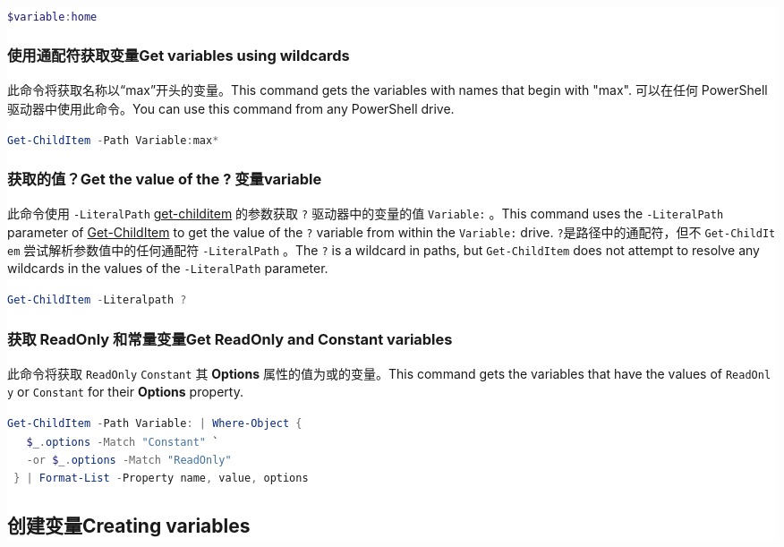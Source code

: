 ```powershell
$variable:home
```

### <a name="get-variables-using-wildcards"></a><span data-ttu-id="befa8-161">使用通配符获取变量</span><span class="sxs-lookup"><span data-stu-id="befa8-161">Get variables using wildcards</span></span>

<span data-ttu-id="befa8-162">此命令将获取名称以“max”开头的变量。</span><span class="sxs-lookup"><span data-stu-id="befa8-162">This command gets the variables with names that begin with "max".</span></span> <span data-ttu-id="befa8-163">可以在任何 PowerShell 驱动器中使用此命令。</span><span class="sxs-lookup"><span data-stu-id="befa8-163">You can use this command from any PowerShell drive.</span></span>

```powershell
Get-ChildItem -Path Variable:max*
```

### <a name="get-the-value-of-the--variable"></a><span data-ttu-id="befa8-164">获取的值？</span><span class="sxs-lookup"><span data-stu-id="befa8-164">Get the value of the ?</span></span> <span data-ttu-id="befa8-165">变量</span><span class="sxs-lookup"><span data-stu-id="befa8-165">variable</span></span>

<span data-ttu-id="befa8-166">此命令使用 `-LiteralPath` [get-childitem](xref:Microsoft.PowerShell.Management.Get-ChildItem) 的参数获取 `?` 驱动器中的变量的值 `Variable:` 。</span><span class="sxs-lookup"><span data-stu-id="befa8-166">This command uses the `-LiteralPath` parameter of [Get-ChildItem](xref:Microsoft.PowerShell.Management.Get-ChildItem) to get the value of the `?` variable from within the `Variable:` drive.</span></span> <span data-ttu-id="befa8-167">`?`是路径中的通配符，但不 `Get-ChildItem` 尝试解析参数值中的任何通配符 `-LiteralPath` 。</span><span class="sxs-lookup"><span data-stu-id="befa8-167">The `?` is a wildcard in paths, but `Get-ChildItem` does not attempt to resolve any wildcards in the values of the `-LiteralPath` parameter.</span></span>

```powershell
Get-ChildItem -Literalpath ?
```

### <a name="get-readonly-and-constant-variables"></a><span data-ttu-id="befa8-168">获取 ReadOnly 和常量变量</span><span class="sxs-lookup"><span data-stu-id="befa8-168">Get ReadOnly and Constant variables</span></span>

<span data-ttu-id="befa8-169">此命令将获取 `ReadOnly` `Constant` 其 **Options** 属性的值为或的变量。</span><span class="sxs-lookup"><span data-stu-id="befa8-169">This command gets the variables that have the values of `ReadOnly` or `Constant` for their **Options** property.</span></span>

```powershell
Get-ChildItem -Path Variable: | Where-Object {
   $_.options -Match "Constant" `
   -or $_.options -Match "ReadOnly"
 } | Format-List -Property name, value, options
```

## <a name="creating-variables"></a><span data-ttu-id="befa8-170">创建变量</span><span class="sxs-lookup"><span data-stu-id="befa8-170">Creating variables</span></span>
